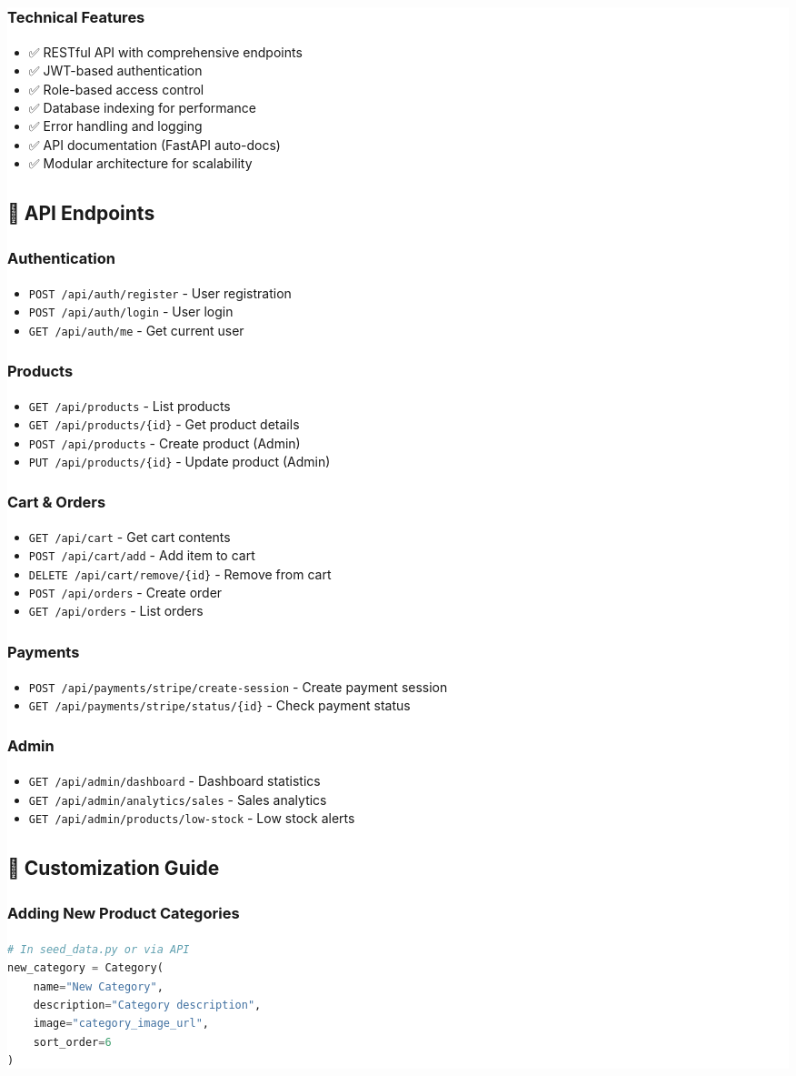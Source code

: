 ### Technical Features
- ✅ RESTful API with comprehensive endpoints
- ✅ JWT-based authentication
- ✅ Role-based access control
- ✅ Database indexing for performance
- ✅ Error handling and logging
- ✅ API documentation (FastAPI auto-docs)
- ✅ Modular architecture for scalability

## 🚀 API Endpoints

### Authentication
- `POST /api/auth/register` - User registration
- `POST /api/auth/login` - User login
- `GET /api/auth/me` - Get current user

### Products
- `GET /api/products` - List products
- `GET /api/products/{id}` - Get product details
- `POST /api/products` - Create product (Admin)
- `PUT /api/products/{id}` - Update product (Admin)

### Cart & Orders
- `GET /api/cart` - Get cart contents
- `POST /api/cart/add` - Add item to cart
- `DELETE /api/cart/remove/{id}` - Remove from cart
- `POST /api/orders` - Create order
- `GET /api/orders` - List orders

### Payments
- `POST /api/payments/stripe/create-session` - Create payment session
- `GET /api/payments/stripe/status/{id}` - Check payment status

### Admin
- `GET /api/admin/dashboard` - Dashboard statistics
- `GET /api/admin/analytics/sales` - Sales analytics
- `GET /api/admin/products/low-stock` - Low stock alerts

## 🔧 Customization Guide

### Adding New Product Categories
```python
# In seed_data.py or via API
new_category = Category(
    name="New Category",
    description="Category description",
    image="category_image_url",
    sort_order=6
)
```
